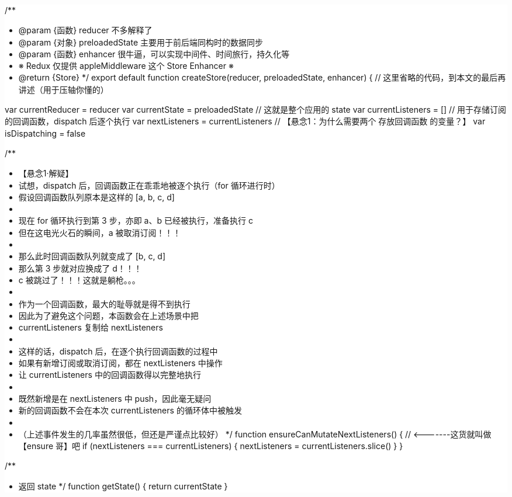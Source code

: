 /**
 * @param  {函数}  reducer 不多解释了
 * @param  {对象}  preloadedState 主要用于前后端同构时的数据同步
 * @param  {函数}  enhancer 很牛逼，可以实现中间件、时间旅行，持久化等
 * ※ Redux 仅提供 appleMiddleware 这个 Store Enhancer ※
 * @return {Store}
 */
export default function createStore(reducer, preloadedState, enhancer) {
  // 这里省略的代码，到本文的最后再讲述（用于压轴你懂的）
  
  var currentReducer = reducer
  var currentState = preloadedState //     这就是整个应用的 state
  var currentListeners = [] //             用于存储订阅的回调函数，dispatch 后逐个执行
  var nextListeners = currentListeners // 【悬念1：为什么需要两个 存放回调函数 的变量？】
  var isDispatching = false

  /**
   * 【悬念1·解疑】
   * 试想，dispatch 后，回调函数正在乖乖地被逐个执行（for 循环进行时）
   * 假设回调函数队列原本是这样的 [a, b, c, d]
   *
   * 现在 for 循环执行到第 3 步，亦即 a、b 已经被执行，准备执行 c
   * 但在这电光火石的瞬间，a 被取消订阅！！！
   *
   * 那么此时回调函数队列就变成了 [b, c, d]
   * 那么第 3 步就对应换成了 d！！！
   * c 被跳过了！！！这就是躺枪。。。
   * 
   * 作为一个回调函数，最大的耻辱就是得不到执行
   * 因此为了避免这个问题，本函数会在上述场景中把
   * currentListeners 复制给 nextListeners
   *
   * 这样的话，dispatch 后，在逐个执行回调函数的过程中
   * 如果有新增订阅或取消订阅，都在 nextListeners 中操作
   * 让 currentListeners 中的回调函数得以完整地执行
   *
   * 既然新增是在 nextListeners 中 push，因此毫无疑问
   * 新的回调函数不会在本次 currentListeners 的循环体中被触发
   *
   * （上述事件发生的几率虽然很低，但还是严谨点比较好）
   */
  function ensureCanMutateNextListeners() { // <-------这货就叫做【ensure 哥】吧
    if (nextListeners === currentListeners) {
      nextListeners = currentListeners.slice()
    }
  }

  /**
   * 返回 state
   */
  function getState() {
    return currentState
  }
